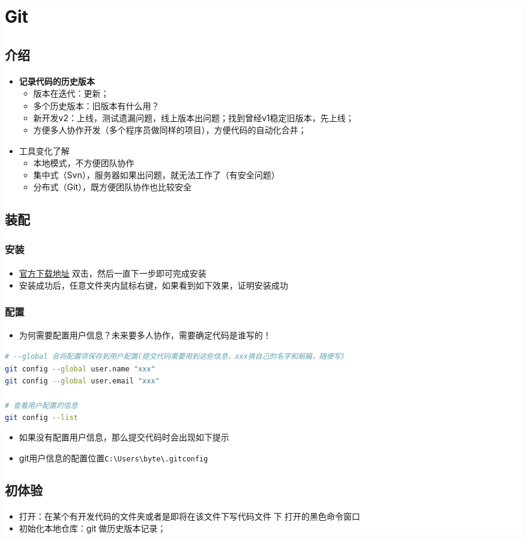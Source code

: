 

# Git



## 介绍

- **记录代码的历史版本**
  - 版本在迭代：更新；
  - 多个历史版本：旧版本有什么用？
  - 新开发v2：上线，测试遗漏问题，线上版本出问题；找到曾经v1稳定旧版本，先上线；
  - 方便多人协作开发（多个程序员做同样的项目），方便代码的自动化合并；

* 工具变化了解
  * 本地模式，不方便团队协作
  * 集中式（Svn），服务器如果出问题，就无法工作了（有安全问题）
  * 分布式（Git），既方便团队协作也比较安全



## 装配

### 安装

- [官方下载地址](https://git-scm.com/downloads)   双击，然后一直下一步即可完成安装
- 安装成功后，任意文件夹内鼠标右键，如果看到如下效果，证明安装成功

### 配置

* 为何需要配置用户信息？未来要多人协作，需要确定代码是谁写的！

```bash
# --global 会将配置项保存到用户配置(提交代码需要用到这些信息，xxx换自己的名字和邮箱，随便写)
git config --global user.name "xxx"
git config --global user.email "xxx"

# 查看用户配置的信息
git config --list
```

- 如果没有配置用户信息，那么提交代码时会出现如下提示



* git用户信息的配置位置`C:\Users\byte\.gitconfig`







## 初体验

- 打开：在某个有开发代码的文件夹或者是即将在该文件下写代码文件 下 打开的黑色命令窗口
- 初始化本地仓库：git 做历史版本记录；

